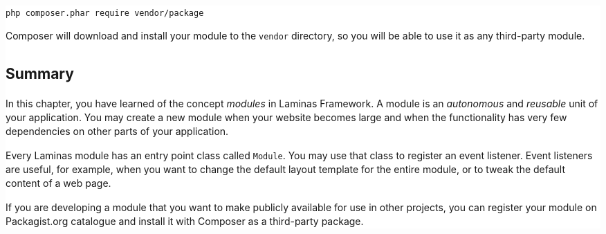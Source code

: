 ~~~
php composer.phar require vendor/package
~~~

Composer will download and install your module to the `vendor` directory, so you will be able to use it as any third-party
module.

## Summary

In this chapter, you have learned of the concept *modules* in Laminas Framework. A module is an *autonomous* and
*reusable* unit of your application. You may create a new module when your website becomes large and when the functionality
has very few dependencies on other parts of your application.

Every Laminas module has an entry point class called `Module`. You may use that class to register an event listener.
Event listeners are useful, for example, when you want to change the default layout template for the entire module,
or to tweak the default content of a web page.

If you are developing a module that you want to make publicly available for use in other projects, you can register
your module on Packagist.org catalogue and install it with Composer as a third-party package.
